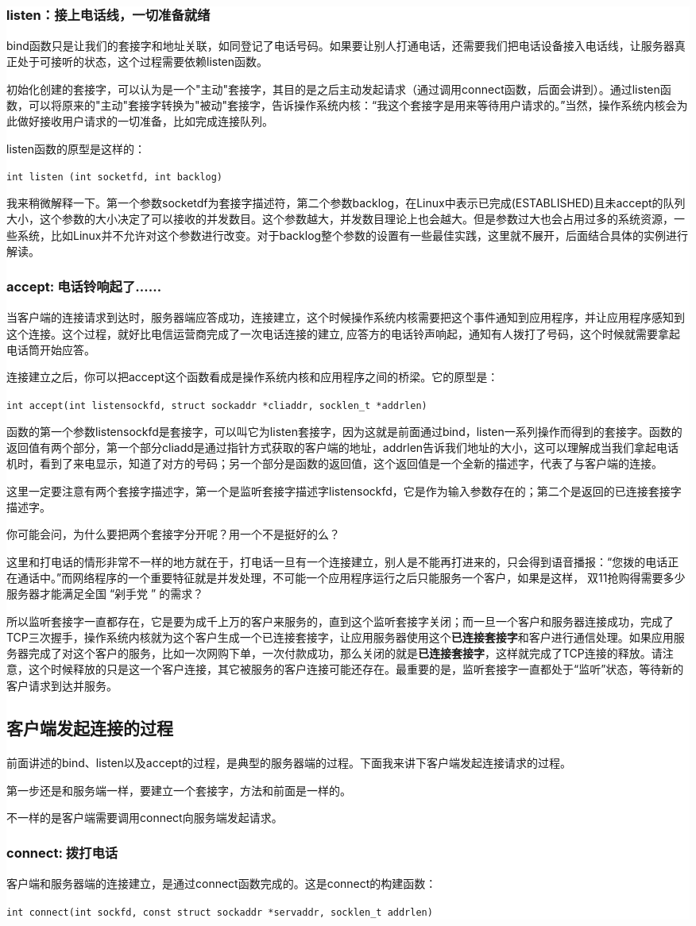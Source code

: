 ### listen：接上电话线，一切准备就绪

bind函数只是让我们的套接字和地址关联，如同登记了电话号码。如果要让别人打通电话，还需要我们把电话设备接入电话线，让服务器真正处于可接听的状态，这个过程需要依赖listen函数。

初始化创建的套接字，可以认为是一个"主动"套接字，其目的是之后主动发起请求（通过调用connect函数，后面会讲到）。通过listen函数，可以将原来的"主动"套接字转换为"被动"套接字，告诉操作系统内核：“我这个套接字是用来等待用户请求的。”当然，操作系统内核会为此做好接收用户请求的一切准备，比如完成连接队列。

listen函数的原型是这样的：

```
int listen (int socketfd, int backlog)

```

我来稍微解释一下。第一个参数socketdf为套接字描述符，第二个参数backlog，在Linux中表示已完成(ESTABLISHED)且未accept的队列大小，这个参数的大小决定了可以接收的并发数目。这个参数越大，并发数目理论上也会越大。但是参数过大也会占用过多的系统资源，一些系统，比如Linux并不允许对这个参数进行改变。对于backlog整个参数的设置有一些最佳实践，这里就不展开，后面结合具体的实例进行解读。

### accept: 电话铃响起了……

当客户端的连接请求到达时，服务器端应答成功，连接建立，这个时候操作系统内核需要把这个事件通知到应用程序，并让应用程序感知到这个连接。这个过程，就好比电信运营商完成了一次电话连接的建立, 应答方的电话铃声响起，通知有人拨打了号码，这个时候就需要拿起电话筒开始应答。

连接建立之后，你可以把accept这个函数看成是操作系统内核和应用程序之间的桥梁。它的原型是：

```
int accept(int listensockfd, struct sockaddr *cliaddr, socklen_t *addrlen)

```

函数的第一个参数listensockfd是套接字，可以叫它为listen套接字，因为这就是前面通过bind，listen一系列操作而得到的套接字。函数的返回值有两个部分，第一个部分cliadd是通过指针方式获取的客户端的地址，addrlen告诉我们地址的大小，这可以理解成当我们拿起电话机时，看到了来电显示，知道了对方的号码；另一个部分是函数的返回值，这个返回值是一个全新的描述字，代表了与客户端的连接。

这里一定要注意有两个套接字描述字，第一个是监听套接字描述字listensockfd，它是作为输入参数存在的；第二个是返回的已连接套接字描述字。

你可能会问，为什么要把两个套接字分开呢？用一个不是挺好的么？

这里和打电话的情形非常不一样的地方就在于，打电话一旦有一个连接建立，别人是不能再打进来的，只会得到语音播报：“您拨的电话正在通话中。”而网络程序的一个重要特征就是并发处理，不可能一个应用程序运行之后只能服务一个客户，如果是这样， 双11抢购得需要多少服务器才能满足全国 “剁手党 ” 的需求？

所以监听套接字一直都存在，它是要为成千上万的客户来服务的，直到这个监听套接字关闭；而一旦一个客户和服务器连接成功，完成了TCP三次握手，操作系统内核就为这个客户生成一个已连接套接字，让应用服务器使用这个**已连接套接字**和客户进行通信处理。如果应用服务器完成了对这个客户的服务，比如一次网购下单，一次付款成功，那么关闭的就是**已连接套接字**，这样就完成了TCP连接的释放。请注意，这个时候释放的只是这一个客户连接，其它被服务的客户连接可能还存在。最重要的是，监听套接字一直都处于“监听”状态，等待新的客户请求到达并服务。

## 客户端发起连接的过程

前面讲述的bind、listen以及accept的过程，是典型的服务器端的过程。下面我来讲下客户端发起连接请求的过程。

第一步还是和服务端一样，要建立一个套接字，方法和前面是一样的。

不一样的是客户端需要调用connect向服务端发起请求。

### connect: 拨打电话

客户端和服务器端的连接建立，是通过connect函数完成的。这是connect的构建函数：

```
int connect(int sockfd, const struct sockaddr *servaddr, socklen_t addrlen)

```
